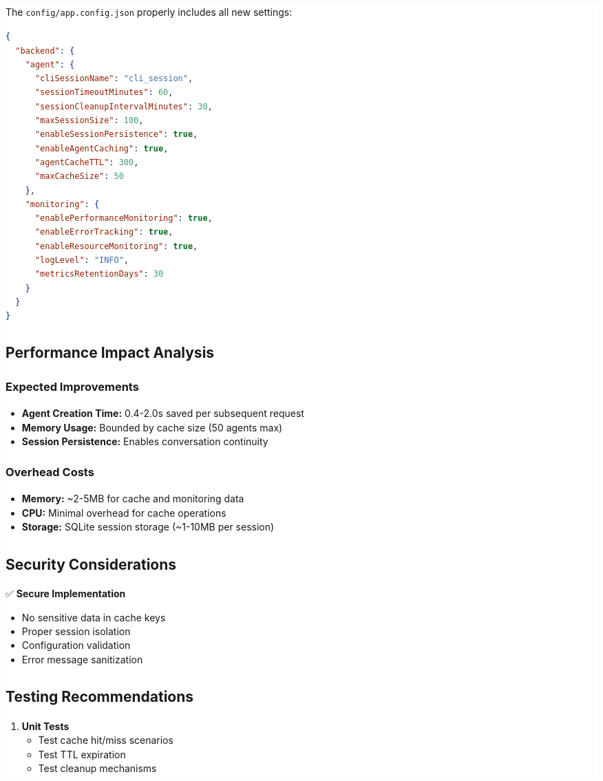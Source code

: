The `config/app.config.json` properly includes all new settings:

```json
{
  "backend": {
    "agent": {
      "cliSessionName": "cli_session",
      "sessionTimeoutMinutes": 60,
      "sessionCleanupIntervalMinutes": 30,
      "maxSessionSize": 100,
      "enableSessionPersistence": true,
      "enableAgentCaching": true,
      "agentCacheTTL": 300,
      "maxCacheSize": 50
    },
    "monitoring": {
      "enablePerformanceMonitoring": true,
      "enableErrorTracking": true,
      "enableResourceMonitoring": true,
      "logLevel": "INFO",
      "metricsRetentionDays": 30
    }
  }
}
```

## Performance Impact Analysis

### Expected Improvements

- **Agent Creation Time:** 0.4-2.0s saved per subsequent request
- **Memory Usage:** Bounded by cache size (50 agents max)
- **Session Persistence:** Enables conversation continuity

### Overhead Costs

- **Memory:** ~2-5MB for cache and monitoring data
- **CPU:** Minimal overhead for cache operations
- **Storage:** SQLite session storage (~1-10MB per session)

## Security Considerations

✅ **Secure Implementation**

- No sensitive data in cache keys
- Proper session isolation
- Configuration validation
- Error message sanitization

## Testing Recommendations

1. **Unit Tests**
   - Test cache hit/miss scenarios
   - Test TTL expiration
   - Test cleanup mechanisms
